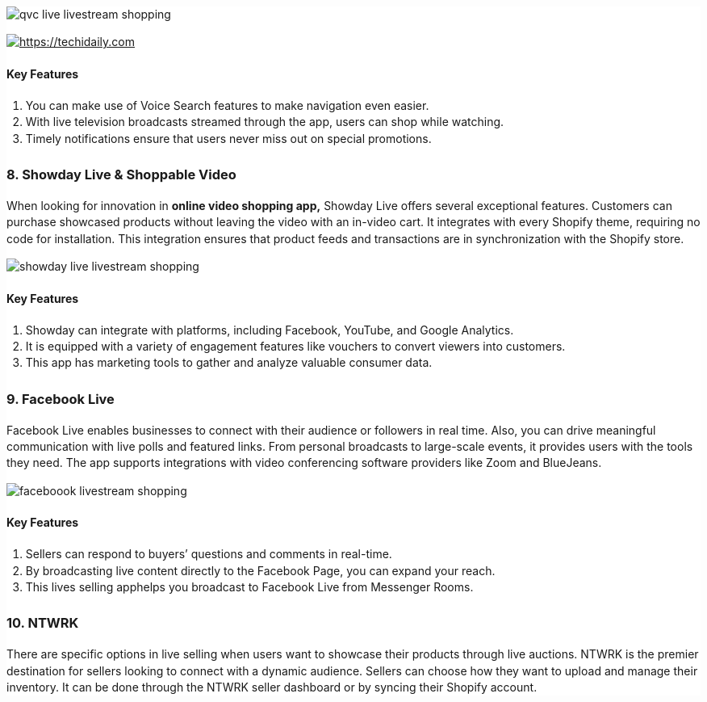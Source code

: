 ![qvc live livestream shopping](https://images.wondershare.com/virbo/article/2024/03/best-livestream-shopping-apps-to-use-14.jpg)


<a href="https://appsumo.8odi.net/c/5597632/2151890/7443" target="_top" id="2151890">
  <img src="//a.impactradius-go.com/display-ad/7443-2151890" border="0" alt="https://techidaily.com" width="728" height="90"/>
</a>
<img height="0" width="0" src="https://appsumo.8odi.net/i/5597632/2151890/7443" style="position:absolute;visibility:hidden;" border="0" />


#### Key Features

1. You can make use of Voice Search features to make navigation even easier.
2. With live television broadcasts streamed through the app, users can shop while watching.
3. Timely notifications ensure that users never miss out on special promotions.

### 8\. Showday Live & Shoppable Video

When looking for innovation in **online video shopping app,** Showday Live offers several exceptional features. Customers can purchase showcased products without leaving the video with an in-video cart. It integrates with every Shopify theme, requiring no code for installation. This integration ensures that product feeds and transactions are in synchronization with the Shopify store.

![showday live livestream shopping](https://images.wondershare.com/virbo/article/2024/03/best-livestream-shopping-apps-to-use-15.jpg)

#### Key Features

1. Showday can integrate with platforms, including Facebook, YouTube, and Google Analytics.
2. It is equipped with a variety of engagement features like vouchers to convert viewers into customers.
3. This app has marketing tools to gather and analyze valuable consumer data.

### 9\. Facebook Live

Facebook Live enables businesses to connect with their audience or followers in real time. Also, you can drive meaningful communication with live polls and featured links. From personal broadcasts to large-scale events, it provides users with the tools they need. The app supports integrations with video conferencing software providers like Zoom and BlueJeans.

![faceboook livestream shopping](https://images.wondershare.com/virbo/article/2024/03/best-livestream-shopping-apps-to-use-16.jpg)

#### Key Features

1. Sellers can respond to buyers’ questions and comments in real-time.
2. By broadcasting live content directly to the Facebook Page, you can expand your reach.
3. This lives selling apphelps you broadcast to Facebook Live from Messenger Rooms.

### 10\. NTWRK

There are specific options in live selling when users want to showcase their products through live auctions. NTWRK is the premier destination for sellers looking to connect with a dynamic audience. Sellers can choose how they want to upload and manage their inventory. It can be done through the NTWRK seller dashboard or by syncing their Shopify account.
